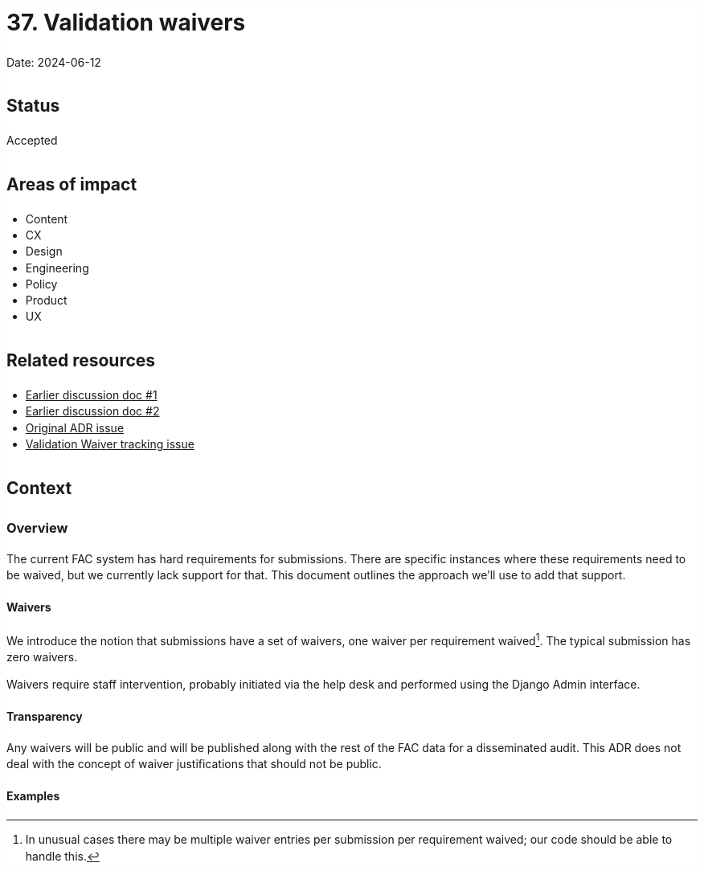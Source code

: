 # 37. Validation waivers

Date: 2024-06-12

## Status

Accepted

## Areas of impact

*   Content
*   CX
*   Design
*   Engineering
*   Policy
*   Product
*   UX

## Related resources

*   [Earlier discussion doc #1](https://docs.google.com/document/d/1YzlmnzOQJM-uKjin4k90m8E01avqzKuA9YynTRh_UnQ/edit)
*   [Earlier discussion doc #2](https://docs.google.com/document/d/16Oo-no6cOQvtgjzVVJp-KUJIrEwAX8j1XX7HJj3gZu4/edit)
*   [Original ADR issue](https://github.com/GSA-TTS/FAC/issues/3977)
*   [Validation Waiver tracking issue](https://github.com/GSA-TTS/FAC/issues/3978)

## Context

### Overview

The current FAC system has hard requirements for submissions. There are specific instances where these requirements need to be waived, but we currently lack support for that. This document outlines the approach we’ll use to add that support.

#### Waivers

We introduce the notion that submissions have a set of waivers, one waiver per requirement waived[^1]. The typical submission has zero waivers.

Waivers require staff intervention, probably initiated via the help desk and performed using the Django Admin interface.

[^1]: In unusual cases there may be multiple waiver entries per submission per requirement waived; our code should be able to handle this.

#### Transparency

Any waivers will be public and will be published along with the rest of the FAC data for a disseminated audit. This ADR does not deal with the concept of waiver justifications that should not be public.

#### Examples


[^2]: National Single Audit Coordinators.
[^3]: Key Single Audit Management Liaisons.